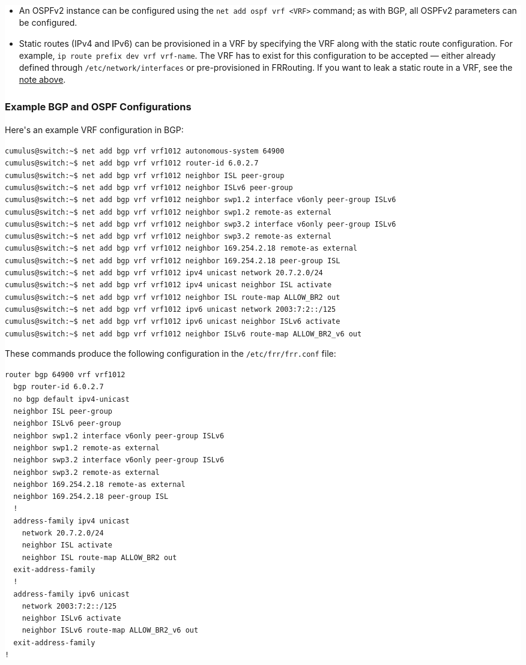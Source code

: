   - An OSPFv2 instance can be configured using the `net add ospf vrf
    <VRF>` command; as with BGP, all OSPFv2 parameters can be
    configured.

  - Static routes (IPv4 and IPv6) can be provisioned in a VRF by
    specifying the VRF along with the static route configuration. For
    example, `ip route prefix dev vrf vrf-name`. The VRF has to exist
    for this configuration to be accepted — either already defined
    through `/etc/network/interfaces` or pre-provisioned in FRRouting.
    If you want to leak a static route in a VRF, see the [note
    above](#src-8362412_VirtualRoutingandForwarding-VRF-leakstatic).

### <span>Example BGP and OSPF Configurations</span>

Here's an example VRF configuration in BGP:

    cumulus@switch:~$ net add bgp vrf vrf1012 autonomous-system 64900
    cumulus@switch:~$ net add bgp vrf vrf1012 router-id 6.0.2.7
    cumulus@switch:~$ net add bgp vrf vrf1012 neighbor ISL peer-group
    cumulus@switch:~$ net add bgp vrf vrf1012 neighbor ISLv6 peer-group
    cumulus@switch:~$ net add bgp vrf vrf1012 neighbor swp1.2 interface v6only peer-group ISLv6
    cumulus@switch:~$ net add bgp vrf vrf1012 neighbor swp1.2 remote-as external
    cumulus@switch:~$ net add bgp vrf vrf1012 neighbor swp3.2 interface v6only peer-group ISLv6
    cumulus@switch:~$ net add bgp vrf vrf1012 neighbor swp3.2 remote-as external
    cumulus@switch:~$ net add bgp vrf vrf1012 neighbor 169.254.2.18 remote-as external
    cumulus@switch:~$ net add bgp vrf vrf1012 neighbor 169.254.2.18 peer-group ISL
    cumulus@switch:~$ net add bgp vrf vrf1012 ipv4 unicast network 20.7.2.0/24
    cumulus@switch:~$ net add bgp vrf vrf1012 ipv4 unicast neighbor ISL activate
    cumulus@switch:~$ net add bgp vrf vrf1012 neighbor ISL route-map ALLOW_BR2 out
    cumulus@switch:~$ net add bgp vrf vrf1012 ipv6 unicast network 2003:7:2::/125
    cumulus@switch:~$ net add bgp vrf vrf1012 ipv6 unicast neighbor ISLv6 activate
    cumulus@switch:~$ net add bgp vrf vrf1012 neighbor ISLv6 route-map ALLOW_BR2_v6 out

These commands produce the following configuration in the
`/etc/frr/frr.conf` file:

    router bgp 64900 vrf vrf1012
      bgp router-id 6.0.2.7
      no bgp default ipv4-unicast
      neighbor ISL peer-group
      neighbor ISLv6 peer-group
      neighbor swp1.2 interface v6only peer-group ISLv6
      neighbor swp1.2 remote-as external
      neighbor swp3.2 interface v6only peer-group ISLv6
      neighbor swp3.2 remote-as external
      neighbor 169.254.2.18 remote-as external
      neighbor 169.254.2.18 peer-group ISL
      !
      address-family ipv4 unicast
        network 20.7.2.0/24
        neighbor ISL activate
        neighbor ISL route-map ALLOW_BR2 out
      exit-address-family
      !
      address-family ipv6 unicast
        network 2003:7:2::/125
        neighbor ISLv6 activate
        neighbor ISLv6 route-map ALLOW_BR2_v6 out
      exit-address-family
    !
